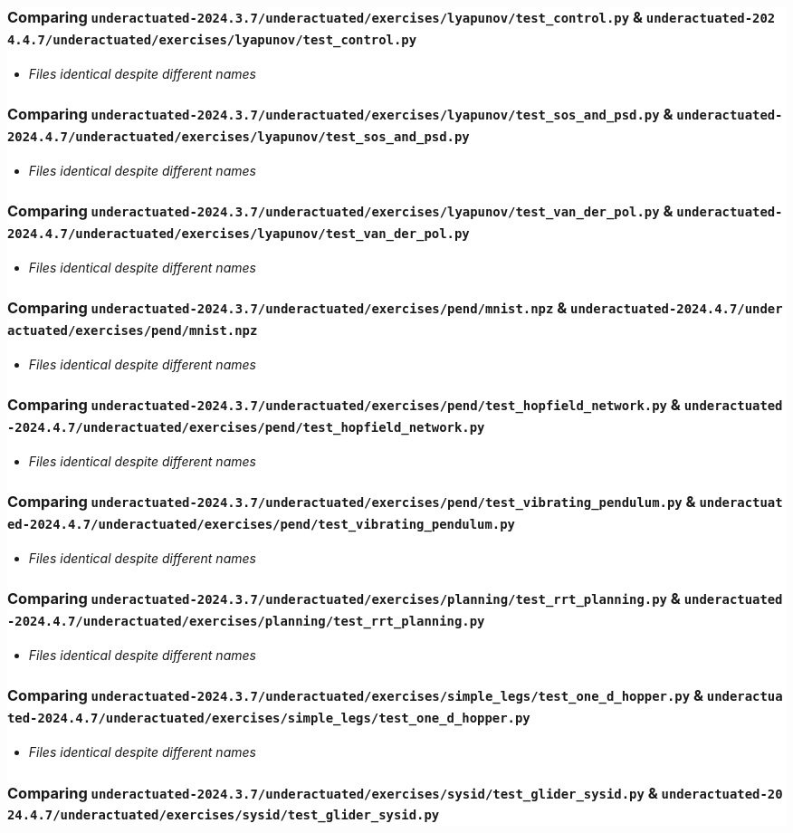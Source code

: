 ### Comparing `underactuated-2024.3.7/underactuated/exercises/lyapunov/test_control.py` & `underactuated-2024.4.7/underactuated/exercises/lyapunov/test_control.py`

 * *Files identical despite different names*

### Comparing `underactuated-2024.3.7/underactuated/exercises/lyapunov/test_sos_and_psd.py` & `underactuated-2024.4.7/underactuated/exercises/lyapunov/test_sos_and_psd.py`

 * *Files identical despite different names*

### Comparing `underactuated-2024.3.7/underactuated/exercises/lyapunov/test_van_der_pol.py` & `underactuated-2024.4.7/underactuated/exercises/lyapunov/test_van_der_pol.py`

 * *Files identical despite different names*

### Comparing `underactuated-2024.3.7/underactuated/exercises/pend/mnist.npz` & `underactuated-2024.4.7/underactuated/exercises/pend/mnist.npz`

 * *Files identical despite different names*

### Comparing `underactuated-2024.3.7/underactuated/exercises/pend/test_hopfield_network.py` & `underactuated-2024.4.7/underactuated/exercises/pend/test_hopfield_network.py`

 * *Files identical despite different names*

### Comparing `underactuated-2024.3.7/underactuated/exercises/pend/test_vibrating_pendulum.py` & `underactuated-2024.4.7/underactuated/exercises/pend/test_vibrating_pendulum.py`

 * *Files identical despite different names*

### Comparing `underactuated-2024.3.7/underactuated/exercises/planning/test_rrt_planning.py` & `underactuated-2024.4.7/underactuated/exercises/planning/test_rrt_planning.py`

 * *Files identical despite different names*

### Comparing `underactuated-2024.3.7/underactuated/exercises/simple_legs/test_one_d_hopper.py` & `underactuated-2024.4.7/underactuated/exercises/simple_legs/test_one_d_hopper.py`

 * *Files identical despite different names*

### Comparing `underactuated-2024.3.7/underactuated/exercises/sysid/test_glider_sysid.py` & `underactuated-2024.4.7/underactuated/exercises/sysid/test_glider_sysid.py`
